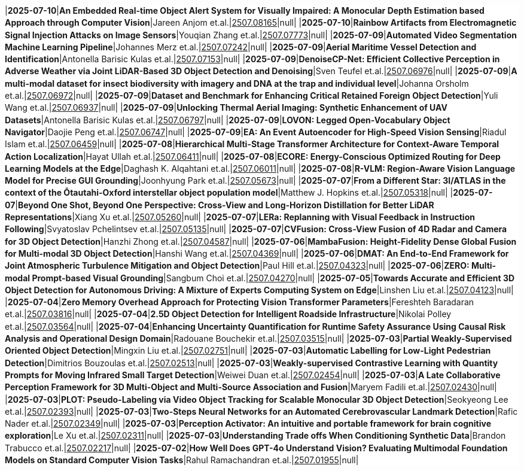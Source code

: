 |**2025-07-10**|**An Embedded Real-time Object Alert System for Visually Impaired: A Monocular Depth Estimation based Approach through Computer Vision**|Jareen Anjom et.al.|[2507.08165](http://arxiv.org/abs/2507.08165)|null|
|**2025-07-10**|**Rainbow Artifacts from Electromagnetic Signal Injection Attacks on Image Sensors**|Youqian Zhang et.al.|[2507.07773](http://arxiv.org/abs/2507.07773)|null|
|**2025-07-09**|**Automated Video Segmentation Machine Learning Pipeline**|Johannes Merz et.al.|[2507.07242](http://arxiv.org/abs/2507.07242)|null|
|**2025-07-09**|**Aerial Maritime Vessel Detection and Identification**|Antonella Barisic Kulas et.al.|[2507.07153](http://arxiv.org/abs/2507.07153)|null|
|**2025-07-09**|**DenoiseCP-Net: Efficient Collective Perception in Adverse Weather via Joint LiDAR-Based 3D Object Detection and Denoising**|Sven Teufel et.al.|[2507.06976](http://arxiv.org/abs/2507.06976)|null|
|**2025-07-09**|**A multi-modal dataset for insect biodiversity with imagery and DNA at the trap and individual level**|Johanna Orsholm et.al.|[2507.06972](http://arxiv.org/abs/2507.06972)|null|
|**2025-07-09**|**Dataset and Benchmark for Enhancing Critical Retained Foreign Object Detection**|Yuli Wang et.al.|[2507.06937](http://arxiv.org/abs/2507.06937)|null|
|**2025-07-09**|**Unlocking Thermal Aerial Imaging: Synthetic Enhancement of UAV Datasets**|Antonella Barisic Kulas et.al.|[2507.06797](http://arxiv.org/abs/2507.06797)|null|
|**2025-07-09**|**LOVON: Legged Open-Vocabulary Object Navigator**|Daojie Peng et.al.|[2507.06747](http://arxiv.org/abs/2507.06747)|null|
|**2025-07-09**|**EA: An Event Autoencoder for High-Speed Vision Sensing**|Riadul Islam et.al.|[2507.06459](http://arxiv.org/abs/2507.06459)|null|
|**2025-07-08**|**Hierarchical Multi-Stage Transformer Architecture for Context-Aware Temporal Action Localization**|Hayat Ullah et.al.|[2507.06411](http://arxiv.org/abs/2507.06411)|null|
|**2025-07-08**|**ECORE: Energy-Conscious Optimized Routing for Deep Learning Models at the Edge**|Daghash K. Alqahtani et.al.|[2507.06011](http://arxiv.org/abs/2507.06011)|null|
|**2025-07-08**|**R-VLM: Region-Aware Vision Language Model for Precise GUI Grounding**|Joonhyung Park et.al.|[2507.05673](http://arxiv.org/abs/2507.05673)|null|
|**2025-07-07**|**From a Different Star: 3I/ATLAS in the context of the Ōtautahi-Oxford interstellar object population model**|Matthew J. Hopkins et.al.|[2507.05318](http://arxiv.org/abs/2507.05318)|null|
|**2025-07-07**|**Beyond One Shot, Beyond One Perspective: Cross-View and Long-Horizon Distillation for Better LiDAR Representations**|Xiang Xu et.al.|[2507.05260](http://arxiv.org/abs/2507.05260)|null|
|**2025-07-07**|**LERa: Replanning with Visual Feedback in Instruction Following**|Svyatoslav Pchelintsev et.al.|[2507.05135](http://arxiv.org/abs/2507.05135)|null|
|**2025-07-07**|**CVFusion: Cross-View Fusion of 4D Radar and Camera for 3D Object Detection**|Hanzhi Zhong et.al.|[2507.04587](http://arxiv.org/abs/2507.04587)|null|
|**2025-07-06**|**MambaFusion: Height-Fidelity Dense Global Fusion for Multi-modal 3D Object Detection**|Hanshi Wang et.al.|[2507.04369](http://arxiv.org/abs/2507.04369)|null|
|**2025-07-06**|**DMAT: An End-to-End Framework for Joint Atmospheric Turbulence Mitigation and Object Detection**|Paul Hill et.al.|[2507.04323](http://arxiv.org/abs/2507.04323)|null|
|**2025-07-06**|**ZERO: Multi-modal Prompt-based Visual Grounding**|Sangbum Choi et.al.|[2507.04270](http://arxiv.org/abs/2507.04270)|null|
|**2025-07-05**|**Towards Accurate and Efficient 3D Object Detection for Autonomous Driving: A Mixture of Experts Computing System on Edge**|Linshen Liu et.al.|[2507.04123](http://arxiv.org/abs/2507.04123)|null|
|**2025-07-04**|**Zero Memory Overhead Approach for Protecting Vision Transformer Parameters**|Fereshteh Baradaran et.al.|[2507.03816](http://arxiv.org/abs/2507.03816)|null|
|**2025-07-04**|**2.5D Object Detection for Intelligent Roadside Infrastructure**|Nikolai Polley et.al.|[2507.03564](http://arxiv.org/abs/2507.03564)|null|
|**2025-07-04**|**Enhancing Uncertainty Quantification for Runtime Safety Assurance Using Causal Risk Analysis and Operational Design Domain**|Radouane Bouchekir et.al.|[2507.03515](http://arxiv.org/abs/2507.03515)|null|
|**2025-07-03**|**Partial Weakly-Supervised Oriented Object Detection**|Mingxin Liu et.al.|[2507.02751](http://arxiv.org/abs/2507.02751)|null|
|**2025-07-03**|**Automatic Labelling for Low-Light Pedestrian Detection**|Dimitrios Bouzoulas et.al.|[2507.02513](http://arxiv.org/abs/2507.02513)|null|
|**2025-07-03**|**Weakly-supervised Contrastive Learning with Quantity Prompts for Moving Infrared Small Target Detection**|Weiwei Duan et.al.|[2507.02454](http://arxiv.org/abs/2507.02454)|null|
|**2025-07-03**|**A Late Collaborative Perception Framework for 3D Multi-Object and Multi-Source Association and Fusion**|Maryem Fadili et.al.|[2507.02430](http://arxiv.org/abs/2507.02430)|null|
|**2025-07-03**|**PLOT: Pseudo-Labeling via Video Object Tracking for Scalable Monocular 3D Object Detection**|Seokyeong Lee et.al.|[2507.02393](http://arxiv.org/abs/2507.02393)|null|
|**2025-07-03**|**Two-Steps Neural Networks for an Automated Cerebrovascular Landmark Detection**|Rafic Nader et.al.|[2507.02349](http://arxiv.org/abs/2507.02349)|null|
|**2025-07-03**|**Perception Activator: An intuitive and portable framework for brain cognitive exploration**|Le Xu et.al.|[2507.02311](http://arxiv.org/abs/2507.02311)|null|
|**2025-07-03**|**Understanding Trade offs When Conditioning Synthetic Data**|Brandon Trabucco et.al.|[2507.02217](http://arxiv.org/abs/2507.02217)|null|
|**2025-07-02**|**How Well Does GPT-4o Understand Vision? Evaluating Multimodal Foundation Models on Standard Computer Vision Tasks**|Rahul Ramachandran et.al.|[2507.01955](http://arxiv.org/abs/2507.01955)|null|